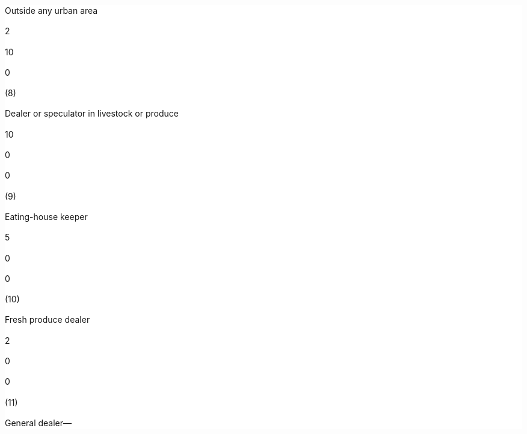 <td><p></p></td>

<td><p>Outside any urban area</p></td>

<td><p>2</p></td>

<td><p>10</p></td>

<td><p>0</p></td>

</tr>

<tr>

<td><p>(8)</p></td>

<td><p>Dealer or speculator in livestock or produce</p></td>

<td><p>10</p></td>

<td><p>0</p></td>

<td><p>0</p></td>

</tr>

<tr>

<td><p><span class="col_4915-4916" refersTo="page_0280"/>(9)</p></td>

<td><p>Eating-house keeper</p></td>

<td><p>5</p></td>

<td><p>0</p></td>

<td><p>0</p></td>

</tr>

<tr>

<td><p>(10)</p></td>

<td><p>Fresh produce dealer</p></td>

<td><p>2</p></td>

<td><p>0</p></td>

<td><p>0</p></td>

</tr>

<tr>

<td><p>(11)</p></td>

<td><p>General dealer&#x2014;</p></td>

<td><p></p></td>

<td><p></p></td>

<td><p></p></td>
